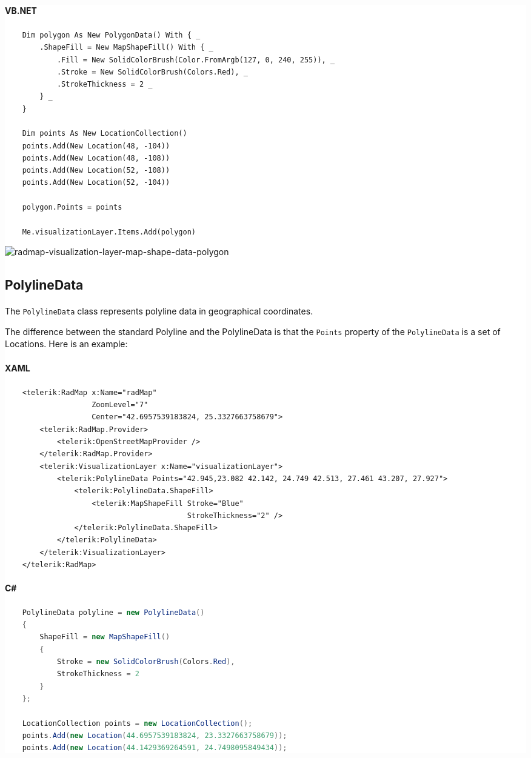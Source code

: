 #### __VB.NET__
```VB.NET
	Dim polygon As New PolygonData() With { _
		.ShapeFill = New MapShapeFill() With { _
			.Fill = New SolidColorBrush(Color.FromArgb(127, 0, 240, 255)), _
			.Stroke = New SolidColorBrush(Colors.Red), _
			.StrokeThickness = 2 _
		} _
	}
	
	Dim points As New LocationCollection()
	points.Add(New Location(48, -104))
	points.Add(New Location(48, -108))
	points.Add(New Location(52, -108))
	points.Add(New Location(52, -104))
	
	polygon.Points = points
	
	Me.visualizationLayer.Items.Add(polygon)
```

![radmap-visualization-layer-map-shape-data-polygon](images/radmap-visualization-layer-map-shape-data-polygon.png)

## PolylineData

The `PolylineData` class represents polyline data in geographical coordinates.

The difference between the standard Polyline and the PolylineData is that the `Points` property of the `PolylineData` is a set of Locations. Here is an example:        

#### __XAML__
```XAML
	<telerik:RadMap x:Name="radMap"
	                ZoomLevel="7"
	                Center="42.6957539183824, 25.3327663758679">
		<telerik:RadMap.Provider>
			<telerik:OpenStreetMapProvider />
		</telerik:RadMap.Provider>
		<telerik:VisualizationLayer x:Name="visualizationLayer">
			<telerik:PolylineData Points="42.945,23.082 42.142, 24.749 42.513, 27.461 43.207, 27.927">
				<telerik:PolylineData.ShapeFill>
					<telerik:MapShapeFill Stroke="Blue"
	                                      StrokeThickness="2" />
				</telerik:PolylineData.ShapeFill>
			</telerik:PolylineData>
		</telerik:VisualizationLayer>
	</telerik:RadMap>
```

#### __C#__
```C#
	PolylineData polyline = new PolylineData()
	{
		ShapeFill = new MapShapeFill()
		{
			Stroke = new SolidColorBrush(Colors.Red),
			StrokeThickness = 2
		}
	};
	
	LocationCollection points = new LocationCollection();
	points.Add(new Location(44.6957539183824, 23.3327663758679));
	points.Add(new Location(44.1429369264591, 24.7498095849434));
```